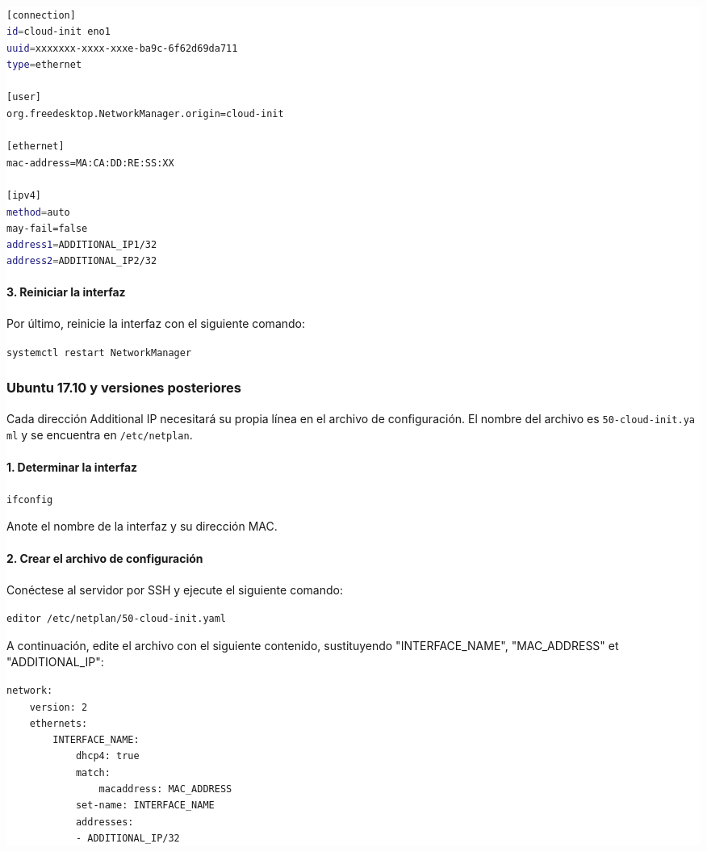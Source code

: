 ```sh
[connection]
id=cloud-init eno1
uuid=xxxxxxx-xxxx-xxxe-ba9c-6f62d69da711
type=ethernet

[user]
org.freedesktop.NetworkManager.origin=cloud-init

[ethernet]
mac-address=MA:CA:DD:RE:SS:XX

[ipv4]
method=auto
may-fail=false
address1=ADDITIONAL_IP1/32
address2=ADDITIONAL_IP2/32
```

#### 3. Reiniciar la interfaz

Por último, reinicie la interfaz con el siguiente comando:

```sh
systemctl restart NetworkManager
```

### Ubuntu 17.10 y versiones posteriores

Cada dirección Additional IP necesitará su propia línea en el archivo de configuración. El nombre del archivo es `50-cloud-init.yaml` y se encuentra en `/etc/netplan`.

#### 1. Determinar la interfaz
 
```sh
ifconfig
```

Anote el nombre de la interfaz y su dirección MAC.

#### 2. Crear el archivo de configuración

Conéctese al servidor por SSH y ejecute el siguiente comando:

```sh
editor /etc/netplan/50-cloud-init.yaml
```

A continuación, edite el archivo con el siguiente contenido, sustituyendo "INTERFACE_NAME", "MAC_ADDRESS" et "ADDITIONAL_IP":

```sh
network:
    version: 2
    ethernets:
        INTERFACE_NAME:
            dhcp4: true
            match:
                macaddress: MAC_ADDRESS
            set-name: INTERFACE_NAME
            addresses:
            - ADDITIONAL_IP/32
```
